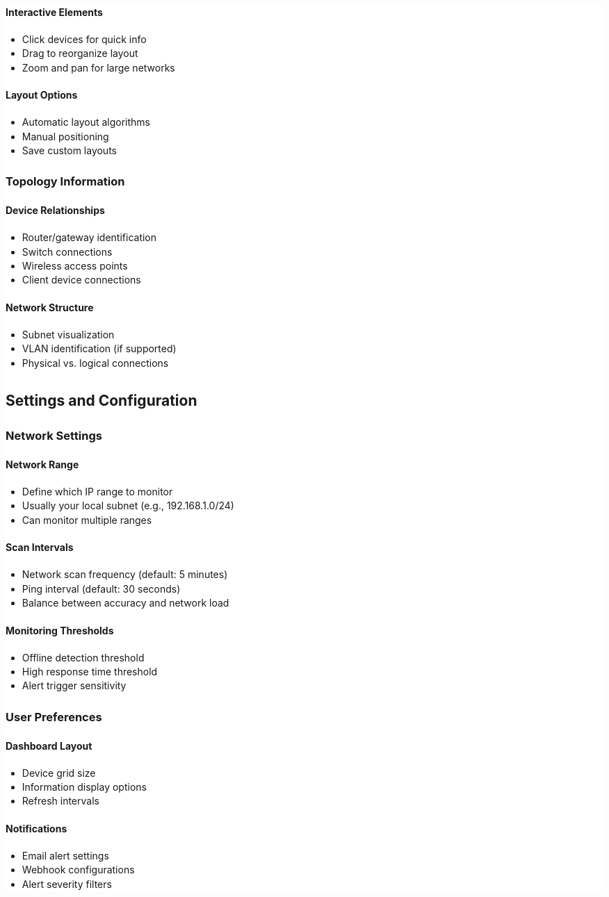 #### Interactive Elements
- Click devices for quick info
- Drag to reorganize layout
- Zoom and pan for large networks

#### Layout Options
- Automatic layout algorithms
- Manual positioning
- Save custom layouts

### Topology Information

#### Device Relationships
- Router/gateway identification
- Switch connections
- Wireless access points
- Client device connections

#### Network Structure
- Subnet visualization
- VLAN identification (if supported)
- Physical vs. logical connections

## Settings and Configuration

### Network Settings

#### Network Range
- Define which IP range to monitor
- Usually your local subnet (e.g., 192.168.1.0/24)
- Can monitor multiple ranges

#### Scan Intervals
- Network scan frequency (default: 5 minutes)
- Ping interval (default: 30 seconds)
- Balance between accuracy and network load

#### Monitoring Thresholds
- Offline detection threshold
- High response time threshold
- Alert trigger sensitivity

### User Preferences

#### Dashboard Layout
- Device grid size
- Information display options
- Refresh intervals

#### Notifications
- Email alert settings
- Webhook configurations
- Alert severity filters
